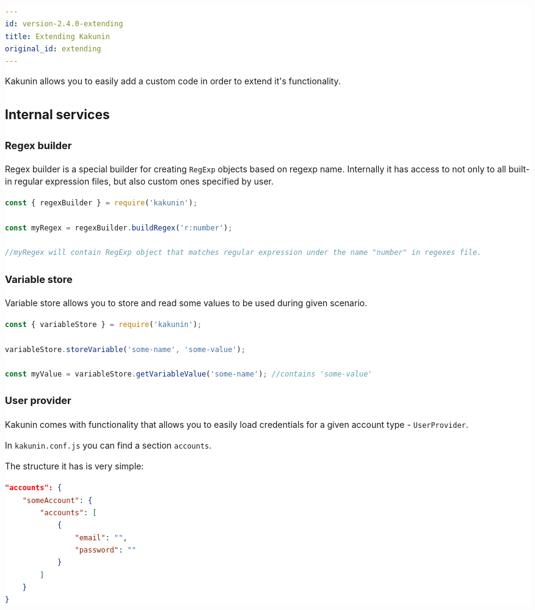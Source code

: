 ```yaml
---
id: version-2.4.0-extending
title: Extending Kakunin
original_id: extending
---
```


Kakunin allows you to easily add a custom code in order to extend it's functionality.

## Internal services

### Regex builder

Regex builder is a special builder for creating `RegExp` objects based on regexp name. Internally it has access to not only to all built-in 
regular expression files, but also custom ones specified by user. 

```javascript
const { regexBuilder } = require('kakunin');

const myRegex = regexBuilder.buildRegex('r:number');

//myRegex will contain RegExp object that matches regular expression under the name "number" in regexes file.
```

### Variable store

Variable store allows you to store and read some values to be used during given scenario.

```javascript
const { variableStore } = require('kakunin');

variableStore.storeVariable('some-name', 'some-value');

const myValue = variableStore.getVariableValue('some-name'); //contains 'some-value'
```

### User provider

Kakunin comes with functionality that allows you to easily load credentials for a given account type - `UserProvider`.

In `kakunin.conf.js` you can find a section `accounts`.

The structure it has is very simple: 

```json 
"accounts": {
    "someAccount": {
        "accounts": [
            {
                "email": "",
                "password": ""
            }
        ]
    }
}
```

